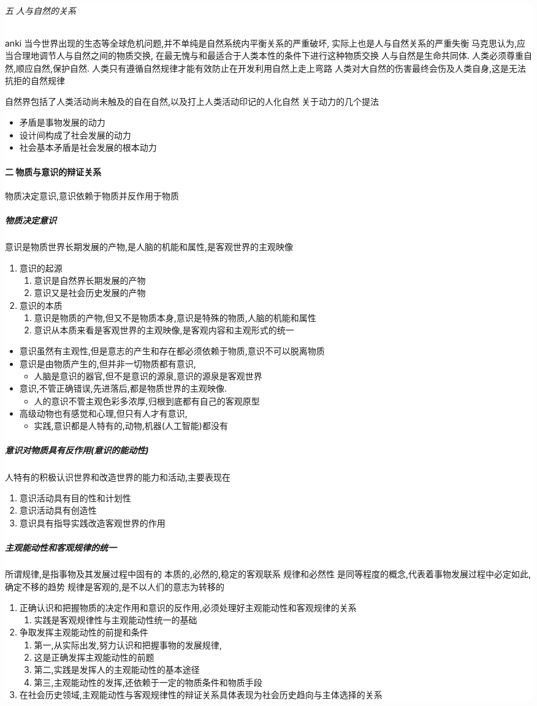 ###### 五 人与自然的关系 
anki
当今世界出现的生态等全球危机问题,并不单纯是自然系统内平衡关系的严重破坏,
实际上也是人与自然关系的严重失衡
马克思认为,应当合理地调节人与自然之间的物质交换,
在最无愧与和最适合于人类本性的条件下进行这种物质交换
人与自然是生命共同体.
人类必须尊重自然,顺应自然,保护自然.
人类只有遵循自然规律才能有效防止在开发利用自然上走上弯路
人类对大自然的伤害最终会伤及人类自身,这是无法抗拒的自然规律


自然界包括了人类活动尚未触及的自在自然,以及打上人类活动印记的人化自然
关于动力的几个提法
* 矛盾是事物发展的动力
* 设计间构成了社会发展的动力
* 社会基本矛盾是社会发展的根本动力

####    二 物质与意识的辩证关系
物质决定意识,意识依赖于物质并反作用于物质

#####     物质决定意识
意识是物质世界长期发展的产物,是人脑的机能和属性,是客观世界的主观映像
1. 意识的起源
   1. 意识是自然界长期发展的产物
   2. 意识又是社会历史发展的产物
2. 意识的本质
   1. 意识是物质的产物,但又不是物质本身,意识是特殊的物质,人脑的机能和属性
   2. 意识从本质来看是客观世界的主观映像,是客观内容和主观形式的统一




* 意识虽然有主观性,但是意志的产生和存在都必须依赖于物质,意识不可以脱离物质
* 意识是由物质产生的,但并非一切物质都有意识,
  * 人脑是意识的器官,但不是意识的源泉,意识的源泉是客观世界
* 意识,不管正确错误,先进落后,都是物质世界的主观映像.
  * 人的意识不管主观色彩多浓厚,归根到底都有自己的客观原型
* 高级动物也有感觉和心理,但只有人才有意识,
  * 实践,意识都是人特有的,动物,机器(人工智能)都没有


#####     意识对物质具有反作用(意识的能动性)
人特有的积极认识世界和改造世界的能力和活动,主要表现在
1. 意识活动具有目的性和计划性
2. 意识活动具有创造性
3. 意识具有指导实践改造客观世界的作用


#####     主观能动性和客观规律的统一
所谓规律,是指事物及其发展过程中固有的 本质的,必然的,稳定的客观联系
规律和必然性 是同等程度的概念,代表着事物发展过程中必定如此,确定不移的趋势
规律是客观的,是不以人们的意志为转移的

1. 正确认识和把握物质的决定作用和意识的反作用,必须处理好主观能动性和客观规律的关系
   1. 实践是客观规律性与主观能动性统一的基础
2. 争取发挥主观能动性的前提和条件
   1. 第一,从实际出发,努力认识和把握事物的发展规律,
   2. 这是正确发挥主观能动性的前题
   3. 第二,实践是发挥人的主观能动性的基本途径
   4. 第三,主观能动性的发挥,还依赖于一定的物质条件和物质手段
3. 在社会历史领域,主观能动性与客观规律性的辩证关系具体表现为社会历史趋向与主体选择的关系
